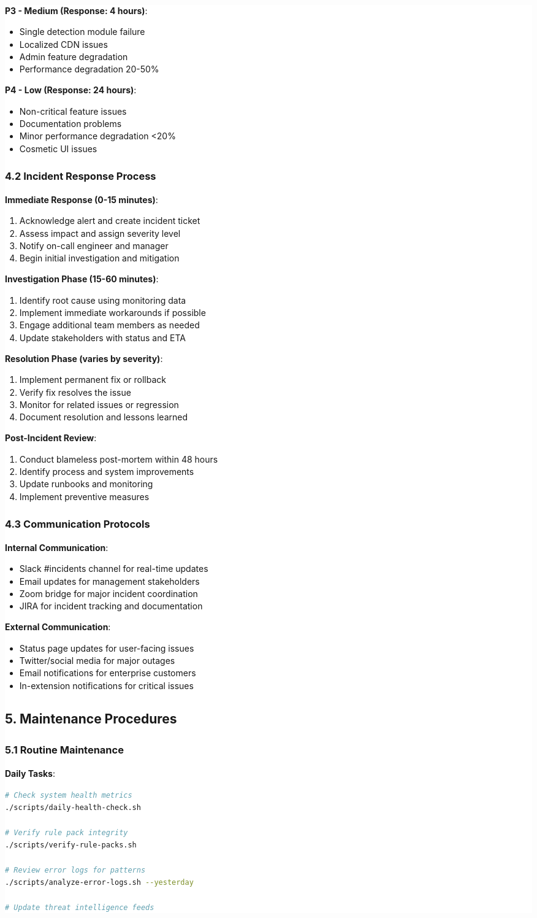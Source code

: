 **P3 - Medium (Response: 4 hours)**:
- Single detection module failure
- Localized CDN issues
- Admin feature degradation
- Performance degradation 20-50%

**P4 - Low (Response: 24 hours)**:
- Non-critical feature issues
- Documentation problems
- Minor performance degradation <20%
- Cosmetic UI issues

### 4.2 Incident Response Process
**Immediate Response (0-15 minutes)**:
1. Acknowledge alert and create incident ticket
2. Assess impact and assign severity level
3. Notify on-call engineer and manager
4. Begin initial investigation and mitigation

**Investigation Phase (15-60 minutes)**:
1. Identify root cause using monitoring data
2. Implement immediate workarounds if possible
3. Engage additional team members as needed
4. Update stakeholders with status and ETA

**Resolution Phase (varies by severity)**:
1. Implement permanent fix or rollback
2. Verify fix resolves the issue
3. Monitor for related issues or regression
4. Document resolution and lessons learned

**Post-Incident Review**:
1. Conduct blameless post-mortem within 48 hours
2. Identify process and system improvements
3. Update runbooks and monitoring
4. Implement preventive measures

### 4.3 Communication Protocols
**Internal Communication**:
- Slack #incidents channel for real-time updates
- Email updates for management stakeholders
- Zoom bridge for major incident coordination
- JIRA for incident tracking and documentation

**External Communication**:
- Status page updates for user-facing issues
- Twitter/social media for major outages
- Email notifications for enterprise customers
- In-extension notifications for critical issues

## 5. Maintenance Procedures

### 5.1 Routine Maintenance
**Daily Tasks**:
```bash
# Check system health metrics
./scripts/daily-health-check.sh

# Verify rule pack integrity
./scripts/verify-rule-packs.sh

# Review error logs for patterns
./scripts/analyze-error-logs.sh --yesterday

# Update threat intelligence feeds
```